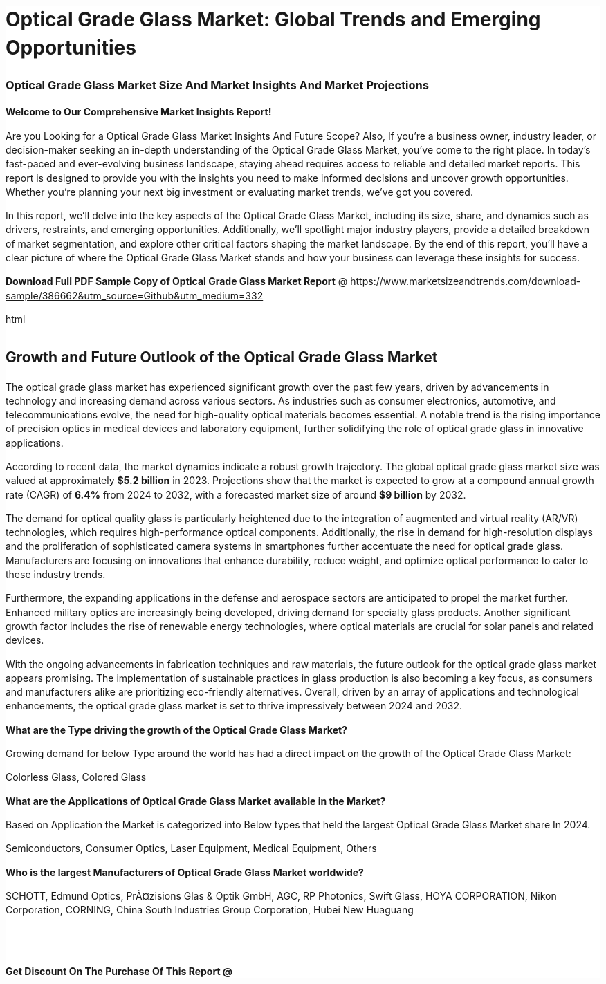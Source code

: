 <h1> Optical Grade Glass Market: Global Trends and Emerging Opportunities</h1><div class="" data-test-id=""><h3><span class="">Optical Grade Glass Market Size And Market Insights And Market Projections</span></h3></div><div class="" data-test-id=""><p><strong>Welcome to Our Comprehensive Market Insights Report!</strong></p><p>Are you Looking for a Optical Grade Glass Market Insights And Future Scope? Also, If you&rsquo;re a business owner, industry leader, or decision-maker seeking an in-depth understanding of the Optical Grade Glass Market, you&rsquo;ve come to the right place. In today&rsquo;s fast-paced and ever-evolving business landscape, staying ahead requires access to reliable and detailed market reports. This report is designed to provide you with the insights you need to make informed decisions and uncover growth opportunities. Whether you&rsquo;re planning your next big investment or evaluating market trends, we&rsquo;ve got you covered.</p><p>In this report, we&rsquo;ll delve into the key aspects of the Optical Grade Glass Market, including its size, share, and dynamics such as drivers, restraints, and emerging opportunities. Additionally, we&rsquo;ll spotlight major industry players, provide a detailed breakdown of market segmentation, and explore other critical factors shaping the market landscape. By the end of this report, you&rsquo;ll have a clear picture of where the Optical Grade Glass Market stands and how your business can leverage these insights for success.</p><p><strong>Download Full PDF Sample Copy of Optical Grade Glass Market Report</strong> @ <a href="https://www.marketsizeandtrends.com/download-sample/386662&utm_source=Github&utm_medium=332" target="_blank">https://www.marketsizeandtrends.com/download-sample/386662&utm_source=Github&utm_medium=332</a></p></div><div class="" data-test-id=""><p><span class="">html<div> <h2>Growth and Future Outlook of the Optical Grade Glass Market</h2> <p>The optical grade glass market has experienced significant growth over the past few years, driven by advancements in technology and increasing demand across various sectors. As industries such as consumer electronics, automotive, and telecommunications evolve, the need for high-quality optical materials becomes essential. A notable trend is the rising importance of precision optics in medical devices and laboratory equipment, further solidifying the role of optical grade glass in innovative applications.</p> <p>According to recent data, the market dynamics indicate a robust growth trajectory. The global optical grade glass market size was valued at approximately <strong>$5.2 billion</strong> in 2023. Projections show that the market is expected to grow at a compound annual growth rate (CAGR) of <strong>6.4%</strong> from 2024 to 2032, with a forecasted market size of around <strong>$9 billion</strong> by 2032.</p> <p>The demand for optical quality glass is particularly heightened due to the integration of augmented and virtual reality (AR/VR) technologies, which requires high-performance optical components. Additionally, the rise in demand for high-resolution displays and the proliferation of sophisticated camera systems in smartphones further accentuate the need for optical grade glass. Manufacturers are focusing on innovations that enhance durability, reduce weight, and optimize optical performance to cater to these industry trends.</p> <p>Furthermore, the expanding applications in the defense and aerospace sectors are anticipated to propel the market further. Enhanced military optics are increasingly being developed, driving demand for specialty glass products. Another significant growth factor includes the rise of renewable energy technologies, where optical materials are crucial for solar panels and related devices.</p> <span></span> <p>With the ongoing advancements in fabrication techniques and raw materials, the future outlook for the optical grade glass market appears promising. The implementation of sustainable practices in glass production is also becoming a key focus, as consumers and manufacturers alike are prioritizing eco-friendly alternatives. Overall, driven by an array of applications and technological enhancements, the optical grade glass market is set to thrive impressively between 2024 and 2032.</p></div></span></p><p><strong><span class="">What are the&nbsp;Type driving the growth of the Optical Grade Glass Market?</span></strong></p></div><div class="" data-test-id=""><p><span class="">Growing demand for below Type around the world has had a direct impact on the growth of the Optical Grade Glass Market:</span></p></div><div class="" data-test-id=""><p>Colorless Glass, Colored Glass</p><p><span class=""><strong>What are the&nbsp;Applications&nbsp;of Optical Grade Glass Market available in the Market?</strong></span></p></div><div class="" data-test-id=""><p><span class="">Based on Application the Market is categorized into Below types that held the largest Optical Grade Glass Market share In 2024.</span></p></div><div class="" data-test-id=""><p><span class="">Semiconductors, Consumer Optics, Laser Equipment, Medical Equipment, Others</span></p><p><span class=""><strong>Who is the largest Manufacturers of Optical Grade Glass Market worldwide?</strong></span></p></div><div class="" data-test-id=""><p><span class="">SCHOTT, Edmund Optics, PrÃ¤zisions Glas & Optik GmbH, AGC, RP Photonics, Swift Glass, HOYA CORPORATION, Nikon Corporation, CORNING, China South Industries Group Corporation, Hubei New Huaguang</span></p></div><div class="" data-test-id="">&nbsp;</div><div class="" data-test-id="">&nbsp;</div><div class="" data-test-id=""><p><span class=""><strong>Get Discount On The Purchase Of This Report @</strong>